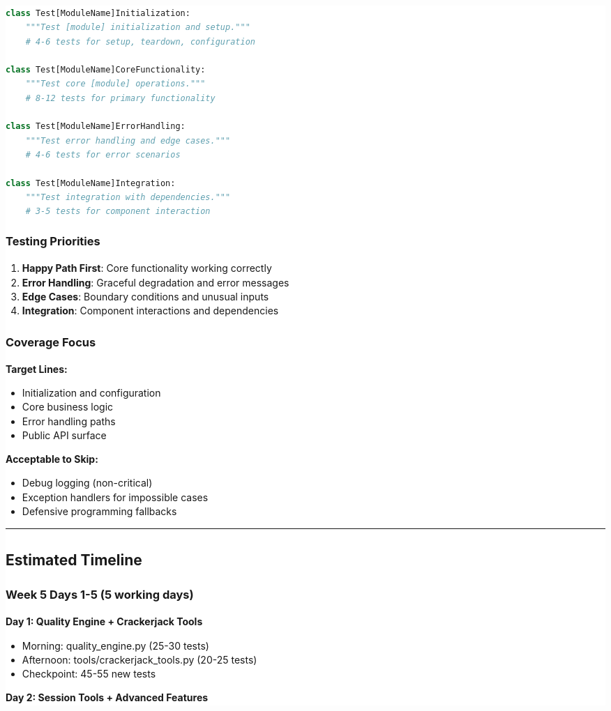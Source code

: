 ```python
class Test[ModuleName]Initialization:
    """Test [module] initialization and setup."""
    # 4-6 tests for setup, teardown, configuration

class Test[ModuleName]CoreFunctionality:
    """Test core [module] operations."""
    # 8-12 tests for primary functionality

class Test[ModuleName]ErrorHandling:
    """Test error handling and edge cases."""
    # 4-6 tests for error scenarios

class Test[ModuleName]Integration:
    """Test integration with dependencies."""
    # 3-5 tests for component interaction
```

### Testing Priorities

1. **Happy Path First**: Core functionality working correctly
1. **Error Handling**: Graceful degradation and error messages
1. **Edge Cases**: Boundary conditions and unusual inputs
1. **Integration**: Component interactions and dependencies

### Coverage Focus

**Target Lines:**

- Initialization and configuration
- Core business logic
- Error handling paths
- Public API surface

**Acceptable to Skip:**

- Debug logging (non-critical)
- Exception handlers for impossible cases
- Defensive programming fallbacks

______________________________________________________________________

## Estimated Timeline

### Week 5 Days 1-5 (5 working days)

**Day 1: Quality Engine + Crackerjack Tools**

- Morning: quality_engine.py (25-30 tests)
- Afternoon: tools/crackerjack_tools.py (20-25 tests)
- Checkpoint: 45-55 new tests

**Day 2: Session Tools + Advanced Features**
